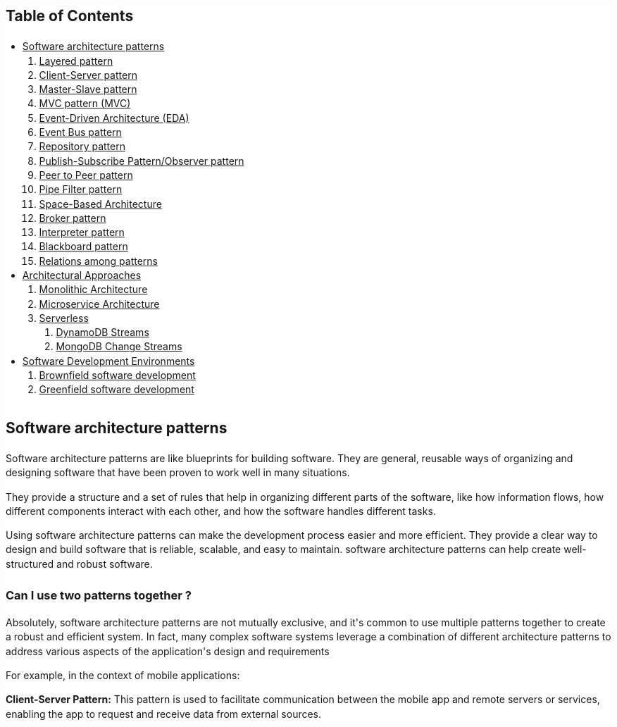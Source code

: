 ## Table of Contents

* [Software architecture patterns](#software-architecture-patterns)
  1. [Layered pattern](#layered-pattern)
  1. [Client-Server pattern](#client-server-pattern)
  1. [Master-Slave pattern](#master-slave-pattern)
  1. [MVC pattern (MVC)](#mvc-pattern)
  1. [Event-Driven Architecture (EDA)](#event-driven-architecture)
  1. [Event Bus pattern](#event-bus-pattern)
  1. [Repository pattern](#repository-pattern)
  1. [Publish-Subscribe Pattern/Observer pattern](#publish-subscribe-patternobserver-pattern)
  1. [Peer to Peer pattern](#peer-to-peer-pattern)
  1. [Pipe Filter pattern](#pipe-filter-pattern)
  1. [Space-Based Architecture](#space-based-architecture)
  1. [Broker pattern](#broker-pattern)
  1. [Interpreter pattern](#interpreter-pattern)
  1. [Blackboard pattern](#blackboard-pattern)
  1. [Relations among patterns](#relations-among-patterns)
* [Architectural Approaches](#architectural-approaches)
  1. [Monolithic Architecture](#monolithic-architecture)
  1. [Microservice Architecture](#microservice-architecture)
  1. [Serverless](#serverless)
      1. [DynamoDB Streams](#dynamodb-streams)
      1. [MongoDB Change Streams](#mongodbs-change-streams)
* [Software Development Environments](#software-development-environments)
  1. [Brownfield software development](#brownfield-software-development)
  1. [Greenfield software development](#greenfield-software-development)



## Software architecture patterns
Software architecture patterns are like blueprints for building software. They are general, reusable ways of organizing and designing software that have been proven to work well in many situations.

They provide a structure and a set of rules that help in organizing different parts of the software, like how information flows, how different components interact with each other, and how the software handles different tasks.

Using software architecture patterns can make the development process easier and more efficient. They provide a clear way to design and build software that is reliable, scalable, and easy to maintain. software architecture patterns can help create well-structured and robust software.

### Can I use two patterns together ?
Absolutely, software architecture patterns are not mutually exclusive, and it's common to use multiple patterns together to create a robust and efficient system. In fact, many complex software systems leverage a combination of different architecture patterns to address various aspects of the application's design and requirements

For example, in the context of mobile applications:

**Client-Server Pattern:** This pattern is used to facilitate communication between the mobile app and remote servers or services, enabling the app to request and receive data from external sources.
